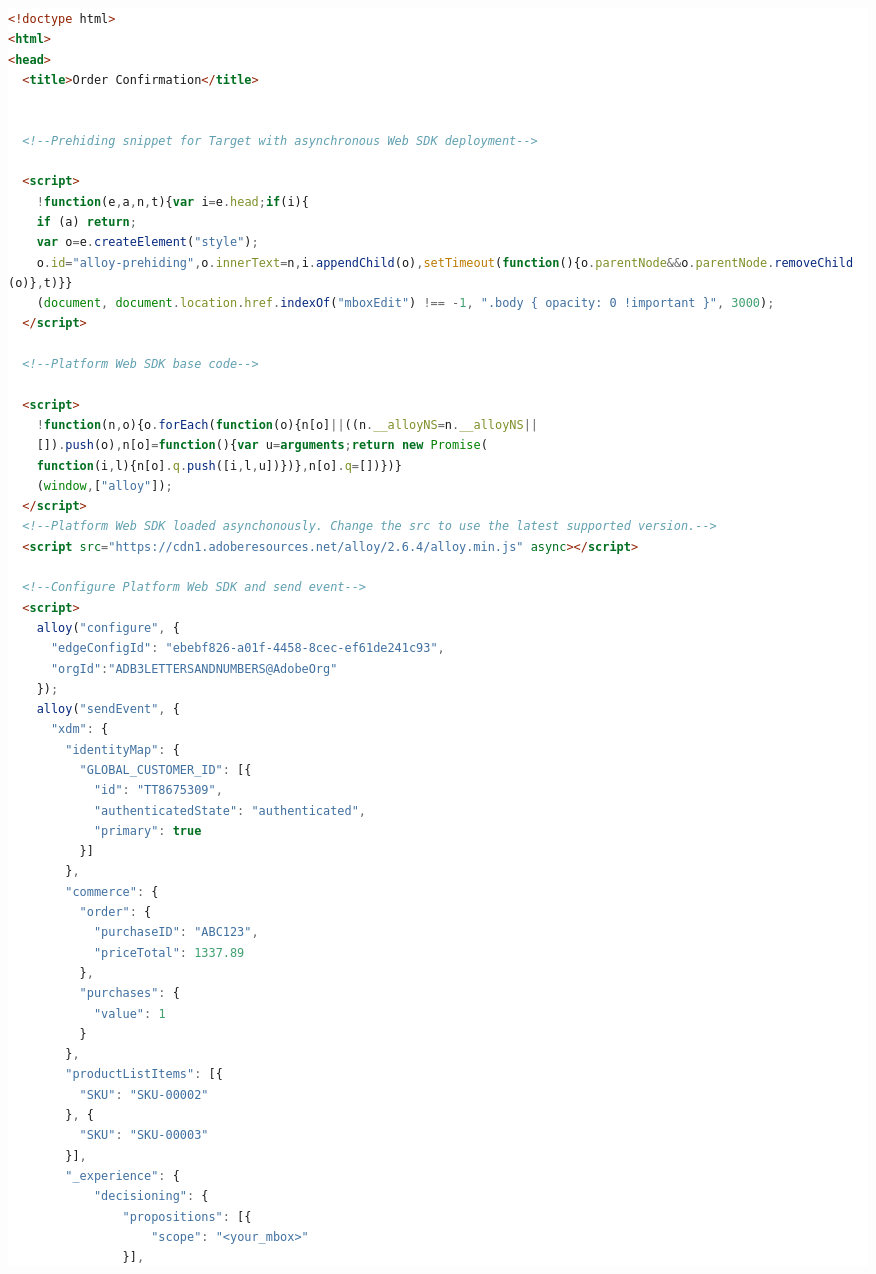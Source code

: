 ```HTML
<!doctype html>
<html>
<head>
  <title>Order Confirmation</title>


  <!--Prehiding snippet for Target with asynchronous Web SDK deployment-->

  <script>
    !function(e,a,n,t){var i=e.head;if(i){
    if (a) return;
    var o=e.createElement("style");
    o.id="alloy-prehiding",o.innerText=n,i.appendChild(o),setTimeout(function(){o.parentNode&&o.parentNode.removeChild(o)},t)}}
    (document, document.location.href.indexOf("mboxEdit") !== -1, ".body { opacity: 0 !important }", 3000);
  </script>

  <!--Platform Web SDK base code-->

  <script>
    !function(n,o){o.forEach(function(o){n[o]||((n.__alloyNS=n.__alloyNS||
    []).push(o),n[o]=function(){var u=arguments;return new Promise(
    function(i,l){n[o].q.push([i,l,u])})},n[o].q=[])})}
    (window,["alloy"]);
  </script>
  <!--Platform Web SDK loaded asynchonously. Change the src to use the latest supported version.-->
  <script src="https://cdn1.adoberesources.net/alloy/2.6.4/alloy.min.js" async></script>

  <!--Configure Platform Web SDK and send event-->
  <script>
    alloy("configure", {
      "edgeConfigId": "ebebf826-a01f-4458-8cec-ef61de241c93",
      "orgId":"ADB3LETTERSANDNUMBERS@AdobeOrg"
    });
    alloy("sendEvent", {
      "xdm": {
        "identityMap": {
          "GLOBAL_CUSTOMER_ID": [{
            "id": "TT8675309",
            "authenticatedState": "authenticated",
            "primary": true
          }]
        },
        "commerce": {
          "order": {
            "purchaseID": "ABC123",
            "priceTotal": 1337.89
          },
          "purchases": {
            "value": 1
          }
        },
        "productListItems": [{
          "SKU": "SKU-00002"
        }, {
          "SKU": "SKU-00003"
        }],
        "_experience": {
            "decisioning": {
                "propositions": [{
                    "scope": "<your_mbox>"
                }],
```